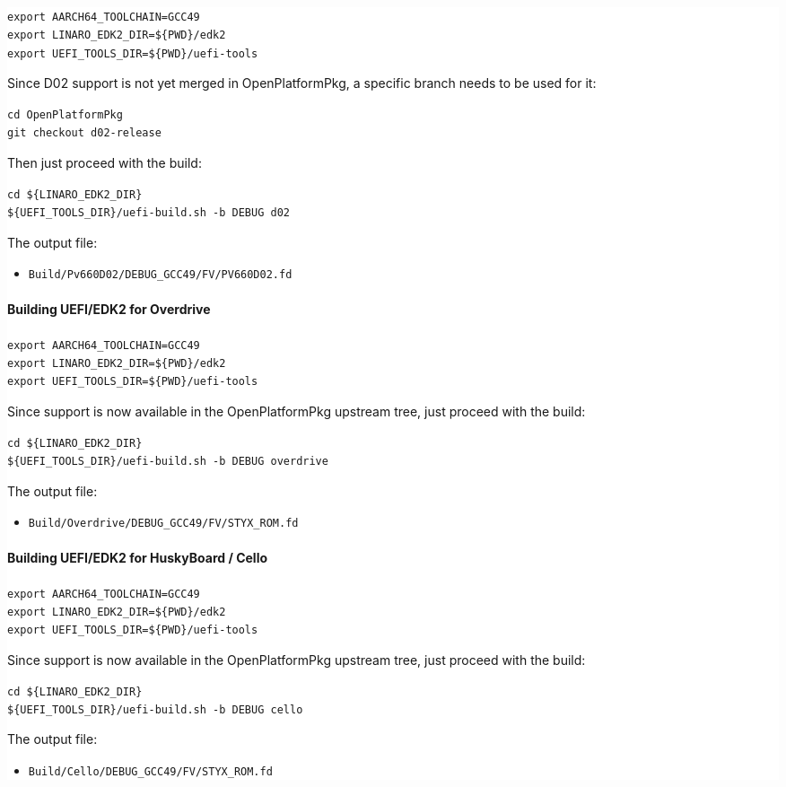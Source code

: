 ```shell
export AARCH64_TOOLCHAIN=GCC49
export LINARO_EDK2_DIR=${PWD}/edk2
export UEFI_TOOLS_DIR=${PWD}/uefi-tools
```

Since D02 support is not yet merged in OpenPlatformPkg, a specific branch needs to be used for it:

```shell
cd OpenPlatformPkg
git checkout d02-release
```

Then just proceed with the build:

```shel
cd ${LINARO_EDK2_DIR}
${UEFI_TOOLS_DIR}/uefi-build.sh -b DEBUG d02
```

The output file:

- `Build/Pv660D02/DEBUG_GCC49/FV/PV660D02.fd`

#### Building UEFI/EDK2 for Overdrive

```shell
export AARCH64_TOOLCHAIN=GCC49
export LINARO_EDK2_DIR=${PWD}/edk2
export UEFI_TOOLS_DIR=${PWD}/uefi-tools
```

Since support is now available in the OpenPlatformPkg upstream tree, just proceed with the build:

```shel
cd ${LINARO_EDK2_DIR}
${UEFI_TOOLS_DIR}/uefi-build.sh -b DEBUG overdrive
```

The output file:

- `Build/Overdrive/DEBUG_GCC49/FV/STYX_ROM.fd`

#### Building UEFI/EDK2 for HuskyBoard / Cello

```shell
export AARCH64_TOOLCHAIN=GCC49
export LINARO_EDK2_DIR=${PWD}/edk2
export UEFI_TOOLS_DIR=${PWD}/uefi-tools
```

Since support is now available in the OpenPlatformPkg upstream tree, just proceed with the build:

```shel
cd ${LINARO_EDK2_DIR}
${UEFI_TOOLS_DIR}/uefi-build.sh -b DEBUG cello
```

The output file:

- `Build/Cello/DEBUG_GCC49/FV/STYX_ROM.fd`
